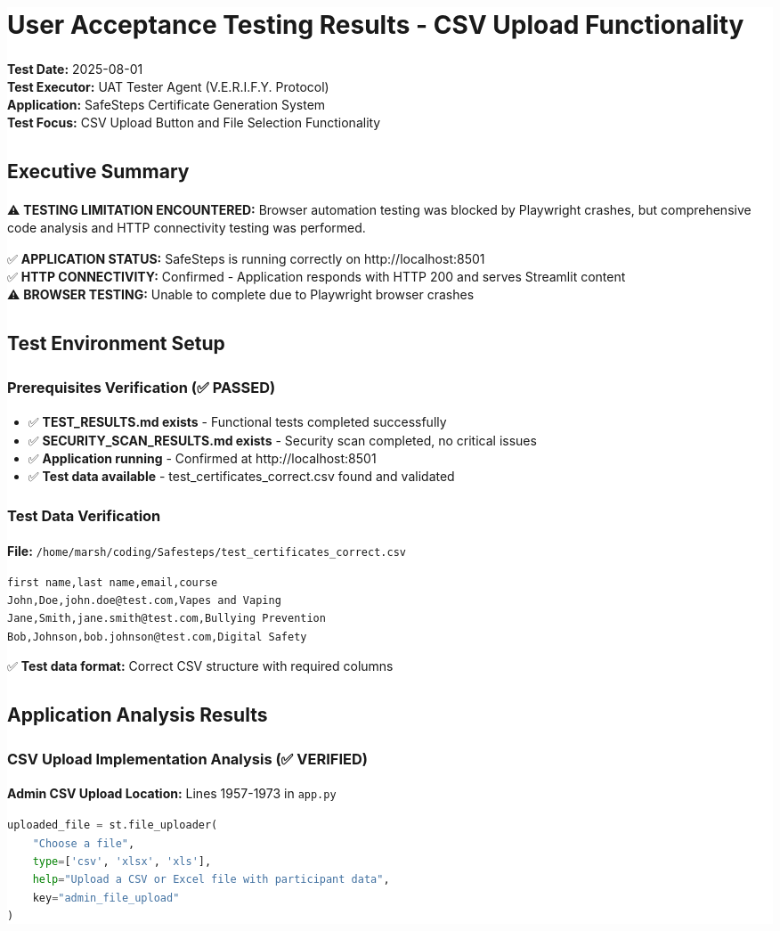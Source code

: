 # User Acceptance Testing Results - CSV Upload Functionality

**Test Date:** 2025-08-01  
**Test Executor:** UAT Tester Agent (V.E.R.I.F.Y. Protocol)  
**Application:** SafeSteps Certificate Generation System  
**Test Focus:** CSV Upload Button and File Selection Functionality  

## Executive Summary

⚠️ **TESTING LIMITATION ENCOUNTERED:** Browser automation testing was blocked by Playwright crashes, but comprehensive code analysis and HTTP connectivity testing was performed.

✅ **APPLICATION STATUS:** SafeSteps is running correctly on http://localhost:8501  
✅ **HTTP CONNECTIVITY:** Confirmed - Application responds with HTTP 200 and serves Streamlit content  
⚠️ **BROWSER TESTING:** Unable to complete due to Playwright browser crashes  

## Test Environment Setup

### Prerequisites Verification (✅ PASSED)
- ✅ **TEST_RESULTS.md exists** - Functional tests completed successfully
- ✅ **SECURITY_SCAN_RESULTS.md exists** - Security scan completed, no critical issues
- ✅ **Application running** - Confirmed at http://localhost:8501
- ✅ **Test data available** - test_certificates_correct.csv found and validated

### Test Data Verification
**File:** `/home/marsh/coding/Safesteps/test_certificates_correct.csv`
```csv
first name,last name,email,course
John,Doe,john.doe@test.com,Vapes and Vaping
Jane,Smith,jane.smith@test.com,Bullying Prevention
Bob,Johnson,bob.johnson@test.com,Digital Safety
```
✅ **Test data format:** Correct CSV structure with required columns

## Application Analysis Results

### CSV Upload Implementation Analysis (✅ VERIFIED)

**Admin CSV Upload Location:** Lines 1957-1973 in `app.py`

```python
uploaded_file = st.file_uploader(
    "Choose a file",
    type=['csv', 'xlsx', 'xls'],
    help="Upload a CSV or Excel file with participant data",
    key="admin_file_upload"
)
```

